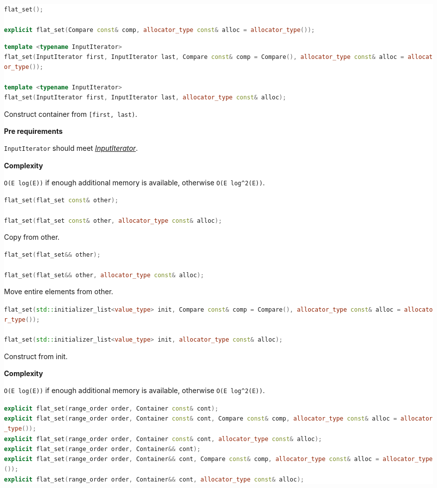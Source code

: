 ```cpp
flat_set();

explicit flat_set(Compare const& comp, allocator_type const& alloc = allocator_type());
```

```cpp
template <typename InputIterator>
flat_set(InputIterator first, InputIterator last, Compare const& comp = Compare(), allocator_type const& alloc = allocator_type());

template <typename InputIterator>
flat_set(InputIterator first, InputIterator last, allocator_type const& alloc);
```

Construct container from `[first, last)`.

**Pre requirements**

`InputIterator` should meet [*InputIterator*](https://en.cppreference.com/w/cpp/named_req/InputIterator).

**Complexity**

`O(E log(E))` if enough additional memory is available, otherwise `O(E log^2(E))`.

```cpp
flat_set(flat_set const& other);

flat_set(flat_set const& other, allocator_type const& alloc);
```

Copy from other.

```cpp
flat_set(flat_set&& other);

flat_set(flat_set&& other, allocator_type const& alloc);
```

Move entire elements from other.

```cpp
flat_set(std::initializer_list<value_type> init, Compare const& comp = Compare(), allocator_type const& alloc = allocator_type());

flat_set(std::initializer_list<value_type> init, allocator_type const& alloc);
```

Construct from init.

**Complexity**

`O(E log(E))` if enough additional memory is available, otherwise `O(E log^2(E))`.

```cpp
explicit flat_set(range_order order, Container const& cont);
explicit flat_set(range_order order, Container const& cont, Compare const& comp, allocator_type const& alloc = allocator_type());
explicit flat_set(range_order order, Container const& cont, allocator_type const& alloc);
explicit flat_set(range_order order, Container&& cont);
explicit flat_set(range_order order, Container&& cont, Compare const& comp, allocator_type const& alloc = allocator_type());
explicit flat_set(range_order order, Container&& cont, allocator_type const& alloc);
```
